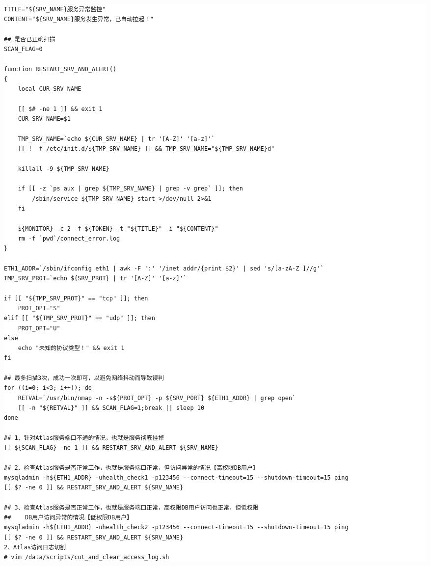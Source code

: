     TITLE="${SRV_NAME}服务异常监控"
    CONTENT="${SRV_NAME}服务发生异常，已自动拉起！"

    ## 是否已正确扫描
    SCAN_FLAG=0

    function RESTART_SRV_AND_ALERT() 
    {
        local CUR_SRV_NAME

        [[ $# -ne 1 ]] && exit 1
        CUR_SRV_NAME=$1

        TMP_SRV_NAME=`echo ${CUR_SRV_NAME} | tr '[A-Z]' '[a-z]'`
        [[ ! -f /etc/init.d/${TMP_SRV_NAME} ]] && TMP_SRV_NAME="${TMP_SRV_NAME}d"

        killall -9 ${TMP_SRV_NAME}

        if [[ -z `ps aux | grep ${TMP_SRV_NAME} | grep -v grep` ]]; then
            /sbin/service ${TMP_SRV_NAME} start >/dev/null 2>&1
        fi

        ${MONITOR} -c 2 -f ${TOKEN} -t "${TITLE}" -i "${CONTENT}"
        rm -f `pwd`/connect_error.log
    }

    ETH1_ADDR=`/sbin/ifconfig eth1 | awk -F ':' '/inet addr/{print $2}' | sed 's/[a-zA-Z ]//g'`
    TMP_SRV_PROT=`echo ${SRV_PROT} | tr '[A-Z]' '[a-z]'`

    if [[ "${TMP_SRV_PROT}" == "tcp" ]]; then
        PROT_OPT="S"
    elif [[ "${TMP_SRV_PROT}" == "udp" ]]; then
        PROT_OPT="U"
    else
        echo "未知的协议类型！" && exit 1
    fi

    ## 最多扫描3次，成功一次即可，以避免网络抖动而导致误判
    for ((i=0; i<3; i++)); do
        RETVAL=`/usr/bin/nmap -n -s${PROT_OPT} -p ${SRV_PORT} ${ETH1_ADDR} | grep open`
        [[ -n "${RETVAL}" ]] && SCAN_FLAG=1;break || sleep 10
    done

    ## 1、针对Atlas服务端口不通的情况，也就是服务彻底挂掉
    [[ ${SCAN_FLAG} -ne 1 ]] && RESTART_SRV_AND_ALERT ${SRV_NAME}

    ## 2、检查Atlas服务是否正常工作，也就是服务端口正常，但访问异常的情况【高权限DB用户】
    mysqladmin -h${ETH1_ADDR} -uhealth_check1 -p123456 --connect-timeout=15 --shutdown-timeout=15 ping
    [[ $? -ne 0 ]] && RESTART_SRV_AND_ALERT ${SRV_NAME}

    ## 3、检查Atlas服务是否正常工作，也就是服务端口正常，高权限DB用户访问也正常，但低权限
    ##    DB用户访问异常的情况【低权限DB用户】
    mysqladmin -h${ETH1_ADDR} -uhealth_check2 -p123456 --connect-timeout=15 --shutdown-timeout=15 ping
    [[ $? -ne 0 ]] && RESTART_SRV_AND_ALERT ${SRV_NAME}
    2、Atlas访问日志切割
    # vim /data/scripts/cut_and_clear_access_log.sh
